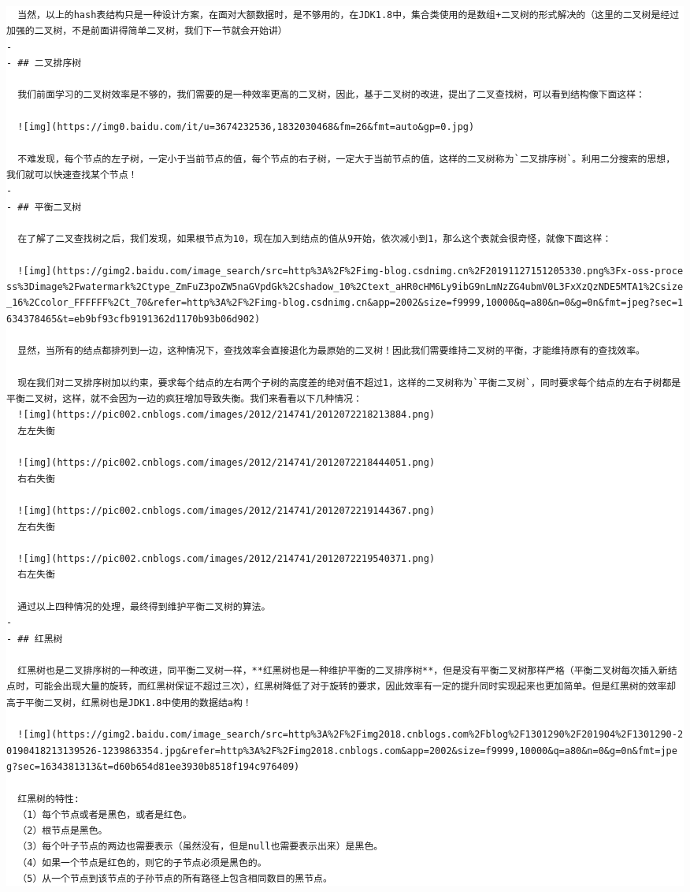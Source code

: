 	  当然，以上的hash表结构只是一种设计方案，在面对大额数据时，是不够用的，在JDK1.8中，集合类使用的是数组+二叉树的形式解决的（这里的二叉树是经过加强的二叉树，不是前面讲得简单二叉树，我们下一节就会开始讲）
	-
	- ## 二叉排序树
	  
	  我们前面学习的二叉树效率是不够的，我们需要的是一种效率更高的二叉树，因此，基于二叉树的改进，提出了二叉查找树，可以看到结构像下面这样：
	  
	  ![img](https://img0.baidu.com/it/u=3674232536,1832030468&fm=26&fmt=auto&gp=0.jpg)
	  
	  不难发现，每个节点的左子树，一定小于当前节点的值，每个节点的右子树，一定大于当前节点的值，这样的二叉树称为`二叉排序树`。利用二分搜索的思想，我们就可以快速查找某个节点！
	-
	- ## 平衡二叉树
	  
	  在了解了二叉查找树之后，我们发现，如果根节点为10，现在加入到结点的值从9开始，依次减小到1，那么这个表就会很奇怪，就像下面这样：
	  
	  ![img](https://gimg2.baidu.com/image_search/src=http%3A%2F%2Fimg-blog.csdnimg.cn%2F20191127151205330.png%3Fx-oss-process%3Dimage%2Fwatermark%2Ctype_ZmFuZ3poZW5naGVpdGk%2Cshadow_10%2Ctext_aHR0cHM6Ly9ibG9nLmNzZG4ubmV0L3FxXzQzNDE5MTA1%2Csize_16%2Ccolor_FFFFFF%2Ct_70&refer=http%3A%2F%2Fimg-blog.csdnimg.cn&app=2002&size=f9999,10000&q=a80&n=0&g=0n&fmt=jpeg?sec=1634378465&t=eb9bf93cfb9191362d1170b93b06d902)
	  
	  显然，当所有的结点都排列到一边，这种情况下，查找效率会直接退化为最原始的二叉树！因此我们需要维持二叉树的平衡，才能维持原有的查找效率。
	  
	  现在我们对二叉排序树加以约束，要求每个结点的左右两个子树的高度差的绝对值不超过1，这样的二叉树称为`平衡二叉树`，同时要求每个结点的左右子树都是平衡二叉树，这样，就不会因为一边的疯狂增加导致失衡。我们来看看以下几种情况：
	  ![img](https://pic002.cnblogs.com/images/2012/214741/2012072218213884.png)
	  左左失衡
	  
	  ![img](https://pic002.cnblogs.com/images/2012/214741/2012072218444051.png)
	  右右失衡
	  
	  ![img](https://pic002.cnblogs.com/images/2012/214741/2012072219144367.png)
	  左右失衡
	  
	  ![img](https://pic002.cnblogs.com/images/2012/214741/2012072219540371.png)
	  右左失衡
	  
	  通过以上四种情况的处理，最终得到维护平衡二叉树的算法。
	-
	- ## 红黑树
	  
	  红黑树也是二叉排序树的一种改进，同平衡二叉树一样，**红黑树也是一种维护平衡的二叉排序树**，但是没有平衡二叉树那样严格（平衡二叉树每次插入新结点时，可能会出现大量的旋转，而红黑树保证不超过三次），红黑树降低了对于旋转的要求，因此效率有一定的提升同时实现起来也更加简单。但是红黑树的效率却高于平衡二叉树，红黑树也是JDK1.8中使用的数据结a构！
	  
	  ![img](https://gimg2.baidu.com/image_search/src=http%3A%2F%2Fimg2018.cnblogs.com%2Fblog%2F1301290%2F201904%2F1301290-20190418213139526-1239863354.jpg&refer=http%3A%2F%2Fimg2018.cnblogs.com&app=2002&size=f9999,10000&q=a80&n=0&g=0n&fmt=jpeg?sec=1634381313&t=d60b654d81ee3930b8518f194c976409)
	  
	  红黑树的特性:
	  （1）每个节点或者是黑色，或者是红色。
	  （2）根节点是黑色。
	  （3）每个叶子节点的两边也需要表示（虽然没有，但是null也需要表示出来）是黑色。
	  （4）如果一个节点是红色的，则它的子节点必须是黑色的。
	  （5）从一个节点到该节点的子孙节点的所有路径上包含相同数目的黑节点。